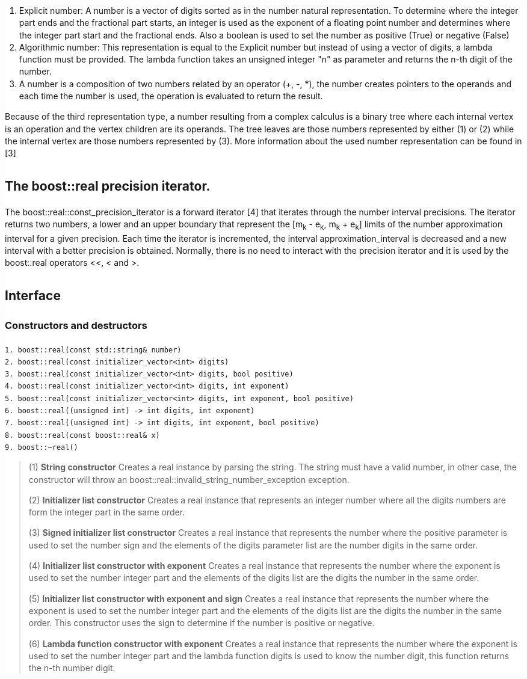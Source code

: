 1. Explicit number: A number is a vector of digits sorted as in the number natural representation. To determine where the integer part ends and the fractional part starts, an integer is used as the exponent of a floating point number and determines where the integer part start and the fractional ends. Also a boolean is used to set the number as positive (True) or negative (False)
2. Algorithmic number: This representation is equal to the Explicit number but instead of using a vector of digits, a lambda function must be provided. The lambda function takes an unsigned integer "n" as parameter and returns the n-th digit of the number.
3. A number is a composition of two numbers related by an operator (+, -, *), the number creates pointers to the operands and each time the number is used, the operation is evaluated to return the result.

Because of the third representation type, a number resulting from a complex calculus is a binary tree where each internal vertex is an operation and the vertex children are its operands. The tree leaves are those numbers represented by either (1) or (2) while the internal vertex are those numbers represented by (3). More information about the used number representation can be found in [3]

## The boost::real precision iterator.
The boost::real::const_precision_iterator is a forward iterator [4] that iterates through the number interval precisions. The iterator returns two numbers, a lower and an upper boundary that represent the [m<sub>k</sub> - e<sub>k</sub>, m<sub>k</sub> + e<sub>k</sub>] limits of the number approximation interval for a given precision. Each time the iterator is incremented, the interval approximation_interval is decreased and a new interval with a better precision is obtained. Normally, there is no need to interact with the precision iterator and it is used by the boost::real operators <<, < and >.

## Interface

### Constructors and destructors
    1. boost::real(const std::string& number)
    2. boost::real(const initializer_vector<int> digits)
    3. boost::real(const initializer_vector<int> digits, bool positive)
    4. boost::real(const initializer_vector<int> digits, int exponent)
    5. boost::real(const initializer_vector<int> digits, int exponent, bool positive)
    6. boost::real((unsigned int) -> int digits, int exponent)
    7. boost::real((unsigned int) -> int digits, int exponent, bool positive)
    8. boost::real(const boost::real& x)
    9. boost::~real()
  
> (1) **String constructor** 
> Creates a real instance by parsing the string. The string must have a valid number, in other case, the constructor will throw an boost::real::invalid_string_number_exception exception.
>
> (2) **Initializer list constructor** 
> Creates a real instance that represents an integer number where all the digits numbers are form the integer part in the same order.
>
> (3) **Signed initializer list constructor** 
>Creates a real instance that represents the number where the positive parameter is used to set the number sign and the elements of the digits parameter list are the number digits in the same order.
>
> (4) **Initializer list constructor with exponent** 
> Creates a real instance that represents the number where the exponent is used to set the number integer part and the elements of the digits list are the digits the number in the same order.
>
> (5) **Initializer list constructor with exponent and sign** 
> Creates a real instance that represents the number where the exponent is used to set the number integer part and the elements of the digits list are the digits the number in the same order. This constructor uses the sign to determine if the number is positive or negative.
>
> (6) **Lambda function constructor with exponent** 
> Creates a real instance that represents the number where the exponent is used to set the number integer part and the lambda function digits is used to know the number digit, this function returns the n-th number digit.